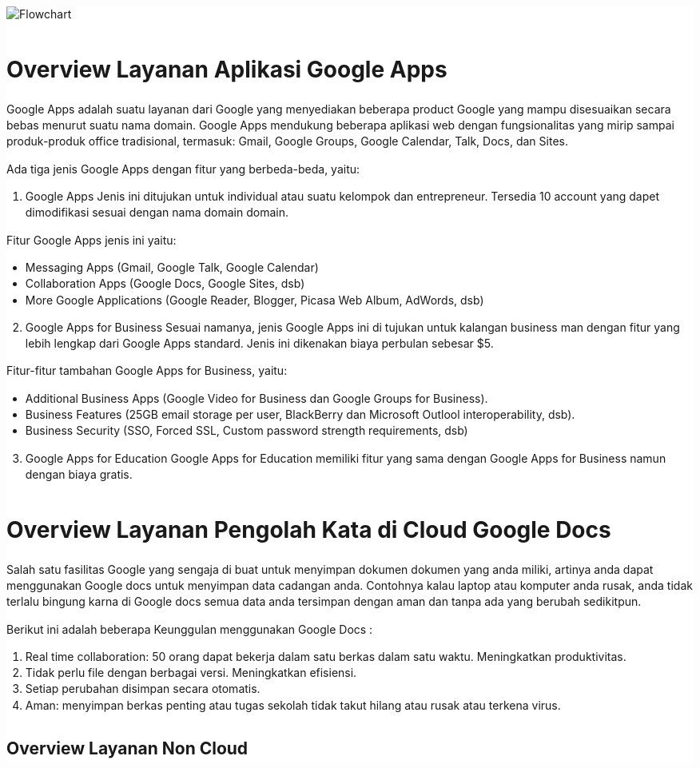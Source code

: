![Flowchart](https://github.com/XabaraNeanthal/tekn-cloud-computing/blob/master/minggu-02/gambar-05.png)

# Overview Layanan Aplikasi Google Apps

Google Apps adalah suatu layanan dari Google yang menyediakan beberapa product Google yang mampu disesuaikan secara bebas menurut suatu nama domain. Google Apps mendukung beberapa aplikasi web dengan fungsionalitas yang mirip sampai produk-produk office tradisional, termasuk: Gmail, Google Groups, Google Calendar, Talk, Docs, dan Sites.

Ada tiga jenis Google Apps dengan fitur yang berbeda-beda, yaitu:

1. Google Apps
Jenis ini ditujukan untuk individual atau suatu kelompok dan entrepreneur. Tersedia 10 account yang dapet dimodifikasi sesuai dengan nama domain domain.

Fitur Google Apps jenis ini yaitu:

* Messaging Apps (Gmail, Google Talk, Google Calendar)
* Collaboration Apps (Google Docs, Google Sites, dsb)
* More Google Applications (Google Reader, Blogger, Picasa Web Album, AdWords, dsb)
 
 
2. Google Apps for Business
Sesuai namanya, jenis Google Apps ini di tujukan untuk kalangan business man dengan fitur yang lebih lengkap dari Google Apps standard. Jenis ini dikenakan biaya perbulan sebesar $5.

Fitur-fitur tambahan Google Apps for Business, yaitu:

* Additional Business Apps (Google Video for Business dan Google Groups for Business).
* Business Features (25GB email storage per user, BlackBerry dan Microsoft Outlool interoperability, dsb).
* Business Security (SSO, Forced SSL, Custom password strength requirements, dsb)
 

3. Google Apps for Education
Google Apps for Education memiliki fitur yang sama dengan Google Apps for Business namun dengan biaya gratis.

# Overview Layanan Pengolah Kata di Cloud Google Docs
 Salah satu fasilitas Google yang sengaja di buat untuk menyimpan dokumen dokumen yang anda miliki, artinya anda dapat menggunakan Google docs untuk menyimpan data cadangan anda. Contohnya kalau laptop atau komputer anda rusak, anda tidak terlalu bingung karna di Google docs semua data anda tersimpan dengan aman dan tanpa ada yang berubah sedikitpun.

Berikut ini adalah beberapa Keunggulan menggunakan Google Docs :

1. Real time collaboration: 50 orang dapat bekerja dalam satu berkas dalam satu waktu. Meningkatkan produktivitas.
2. Tidak perlu file dengan berbagai versi. Meningkatkan efisiensi.
3. Setiap perubahan disimpan secara otomatis.
4. Aman: menyimpan berkas penting atau tugas sekolah tidak takut hilang atau rusak atau terkena virus.

## Overview Layanan Non Cloud 
